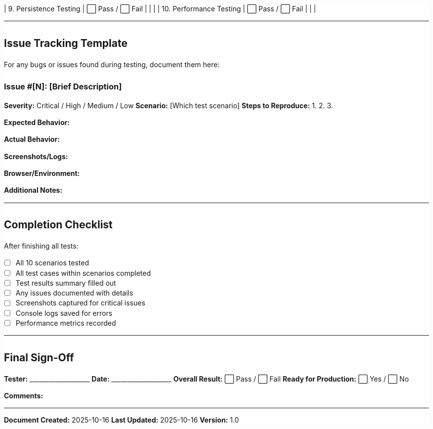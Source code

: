 | 9. Persistence Testing | ⬜ Pass / ⬜ Fail |  |  |
| 10. Performance Testing | ⬜ Pass / ⬜ Fail |  |  |

---

## Issue Tracking Template

For any bugs or issues found during testing, document them here:

### Issue #[N]: [Brief Description]
**Severity:** Critical / High / Medium / Low
**Scenario:** [Which test scenario]
**Steps to Reproduce:**
1.
2.
3.

**Expected Behavior:**

**Actual Behavior:**

**Screenshots/Logs:**

**Browser/Environment:**

**Additional Notes:**

---

## Completion Checklist

After finishing all tests:

- [ ] All 10 scenarios tested
- [ ] All test cases within scenarios completed
- [ ] Test results summary filled out
- [ ] Any issues documented with details
- [ ] Screenshots captured for critical issues
- [ ] Console logs saved for errors
- [ ] Performance metrics recorded

---

## Final Sign-Off

**Tester:** ___________________
**Date:** ___________________
**Overall Result:** ⬜ Pass / ⬜ Fail
**Ready for Production:** ⬜ Yes / ⬜ No

**Comments:**

---

**Document Created:** 2025-10-16
**Last Updated:** 2025-10-16
**Version:** 1.0
